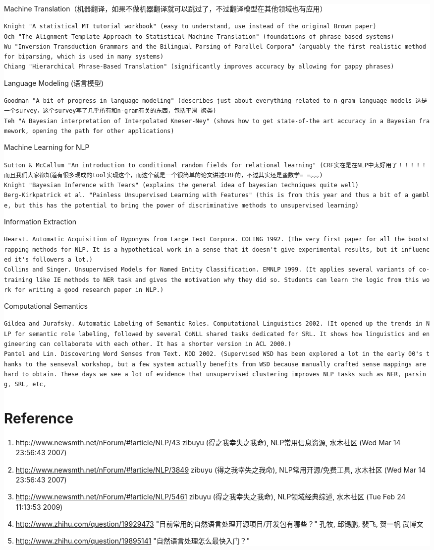 
Machine Translation（机器翻译，如果不做机器翻译就可以跳过了，不过翻译模型在其他领域也有应用）

    Knight "A statistical MT tutorial workbook" (easy to understand, use instead of the original Brown paper)
    Och "The Alignment-Template Approach to Statistical Machine Translation" (foundations of phrase based systems)
    Wu "Inversion Transduction Grammars and the Bilingual Parsing of Parallel Corpora" (arguably the first realistic method for biparsing, which is used in many systems)
    Chiang "Hierarchical Phrase-Based Translation" (significantly improves accuracy by allowing for gappy phrases)


Language Modeling (语言模型)

    Goodman "A bit of progress in language modeling" (describes just about everything related to n-gram language models 这是一个survey，这个survey写了几乎所有和n-gram有关的东西，包括平滑 聚类)
    Teh "A Bayesian interpretation of Interpolated Kneser-Ney" (shows how to get state-of-the art accuracy in a Bayesian framework, opening the path for other applications)


Machine Learning for NLP

    Sutton & McCallum "An introduction to conditional random fields for relational learning" (CRF实在是在NLP中太好用了！！！！！而且我们大家都知道有很多现成的tool实现这个，而这个就是一个很简单的论文讲述CRF的，不过其实还是蛮数学= =。。。)
    Knight "Bayesian Inference with Tears" (explains the general idea of bayesian techniques quite well)
    Berg-Kirkpatrick et al. "Painless Unsupervised Learning with Features" (this is from this year and thus a bit of a gamble, but this has the potential to bring the power of discriminative methods to unsupervised learning)

Information Extraction

    Hearst. Automatic Acquisition of Hyponyms from Large Text Corpora. COLING 1992. (The very first paper for all the bootstrapping methods for NLP. It is a hypothetical work in a sense that it doesn't give experimental results, but it influenced it's followers a lot.)
    Collins and Singer. Unsupervised Models for Named Entity Classification. EMNLP 1999. (It applies several variants of co-training like IE methods to NER task and gives the motivation why they did so. Students can learn the logic from this work for writing a good research paper in NLP.)

Computational Semantics

    Gildea and Jurafsky. Automatic Labeling of Semantic Roles. Computational Linguistics 2002. (It opened up the trends in NLP for semantic role labeling, followed by several CoNLL shared tasks dedicated for SRL. It shows how linguistics and engineering can collaborate with each other. It has a shorter version in ACL 2000.)
    Pantel and Lin. Discovering Word Senses from Text. KDD 2002. (Supervised WSD has been explored a lot in the early 00's thanks to the senseval workshop, but a few system actually benefits from WSD because manually crafted sense mappings are hard to obtain. These days we see a lot of evidence that unsupervised clustering improves NLP tasks such as NER, parsing, SRL, etc,
    
# Reference
1. http://www.newsmth.net/nForum/#!article/NLP/43   zibuyu (得之我幸失之我命), NLP常用信息资源, 水木社区 (Wed Mar 14 23:56:43 2007)

2. http://www.newsmth.net/nForum/#!article/NLP/3849   zibuyu (得之我幸失之我命), NLP常用开源/免费工具, 水木社区 (Wed Mar 14 23:56:43 2007)

3. http://www.newsmth.net/nForum/#!article/NLP/5461   zibuyu (得之我幸失之我命), NLP领域经典综述, 水木社区  (Tue Feb 24 11:13:53 2009)

4. http://www.zhihu.com/question/19929473   "目前常用的自然语言处理开源项目/开发包有哪些？" 孔牧, 邱锡鹏, 裴飞, 贺一帆 武博文


5. http://www.zhihu.com/question/19895141 "自然语言处理怎么最快入门？"




